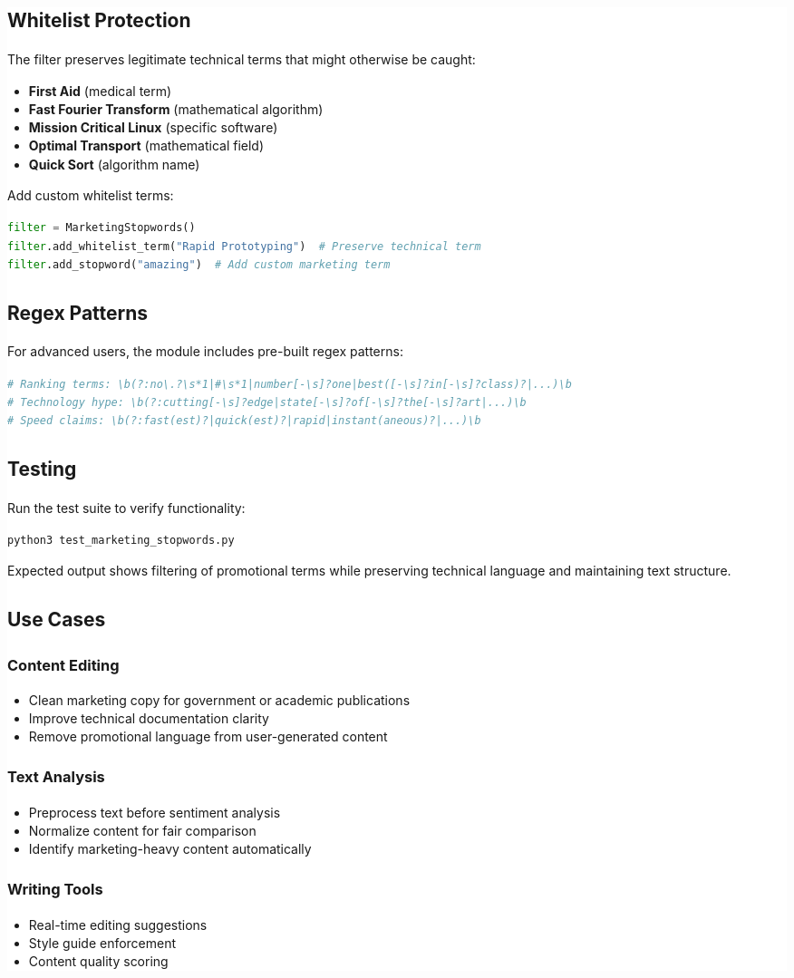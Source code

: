 ## Whitelist Protection

The filter preserves legitimate technical terms that might otherwise be caught:

- **First Aid** (medical term)
- **Fast Fourier Transform** (mathematical algorithm)
- **Mission Critical Linux** (specific software)
- **Optimal Transport** (mathematical field)
- **Quick Sort** (algorithm name)

Add custom whitelist terms:

```python
filter = MarketingStopwords()
filter.add_whitelist_term("Rapid Prototyping")  # Preserve technical term
filter.add_stopword("amazing")  # Add custom marketing term
```

## Regex Patterns

For advanced users, the module includes pre-built regex patterns:

```python
# Ranking terms: \b(?:no\.?\s*1|#\s*1|number[-\s]?one|best([-\s]?in[-\s]?class)?|...)\b
# Technology hype: \b(?:cutting[-\s]?edge|state[-\s]?of[-\s]?the[-\s]?art|...)\b  
# Speed claims: \b(?:fast(est)?|quick(est)?|rapid|instant(aneous)?|...)\b
```

## Testing

Run the test suite to verify functionality:

```bash
python3 test_marketing_stopwords.py
```

Expected output shows filtering of promotional terms while preserving technical language and maintaining text structure.

## Use Cases

### Content Editing
- Clean marketing copy for government or academic publications
- Improve technical documentation clarity
- Remove promotional language from user-generated content

### Text Analysis
- Preprocess text before sentiment analysis
- Normalize content for fair comparison
- Identify marketing-heavy content automatically

### Writing Tools
- Real-time editing suggestions
- Style guide enforcement
- Content quality scoring
